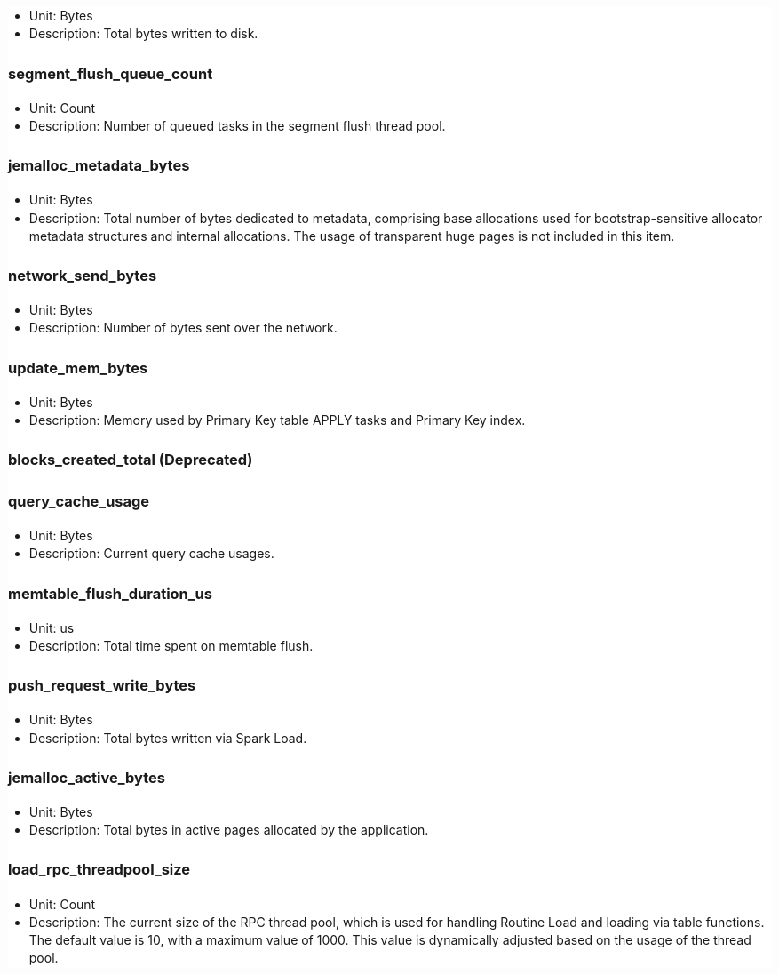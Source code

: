 - Unit: Bytes
- Description: Total bytes written to disk.

### segment_flush_queue_count

- Unit: Count
- Description: Number of queued tasks in the segment flush thread pool.

### jemalloc_metadata_bytes

- Unit: Bytes
- Description: Total number of bytes dedicated to metadata, comprising base allocations used for bootstrap-sensitive allocator metadata structures and internal allocations. The usage of transparent huge pages is not included in this item.

### network_send_bytes

- Unit: Bytes
- Description: Number of bytes sent over the network.

### update_mem_bytes

- Unit: Bytes
- Description: Memory used by Primary Key table APPLY tasks and Primary Key index.

### blocks_created_total (Deprecated)

### query_cache_usage

- Unit: Bytes
- Description: Current query cache usages.

### memtable_flush_duration_us

- Unit: us
- Description: Total time spent on memtable flush.

### push_request_write_bytes

- Unit: Bytes
- Description: Total bytes written via Spark Load.

### jemalloc_active_bytes

- Unit: Bytes
- Description: Total bytes in active pages allocated by the application.

### load_rpc_threadpool_size

- Unit: Count
- Description: The current size of the RPC thread pool, which is used for handling Routine Load and loading via table functions. The default value is 10, with a maximum value of 1000. This value is dynamically adjusted based on the usage of the thread pool.
